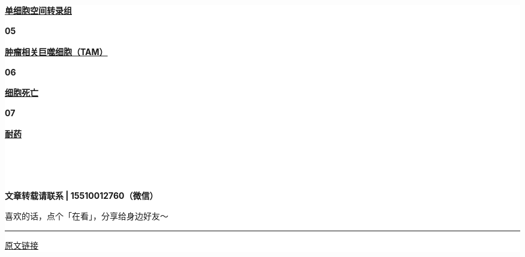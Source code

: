 <a title="https://mp.weixin.qq.com/s?__biz=MzA5NjU5NjQ4MA==&amp;mid=2651214743&amp;idx=1&amp;sn=e8ff475ef8015a9222db5381416578d8&amp;chksm=8b5f54f8bc28ddee1f61b4fd9c1e4ba11dec78ca41a462e6b0b2c493864a95859ba6cf6f55d6&amp;token=1389154756&amp;lang=zh_CN&amp;scene=21#wechat_redirect" formlinkparm='[{"href":"https://mp.weixin.qq.com/s?__biz=MzA5NjU5NjQ4MA==&amp;mid=2651214743&amp;idx=1&amp;sn=e8ff475ef8015a9222db5381416578d8&amp;chksm=8b5f54f8bc28ddee1f61b4fd9c1e4ba11dec78ca41a462e6b0b2c493864a95859ba6cf6f55d6&amp;token=1389154756&amp;lang=zh_CN&amp;scene=21#wechat_redirect"}]' href="https://mp.weixin.qq.com/s?__biz=MzA5NjU5NjQ4MA==&amp;mid=2651214743&amp;idx=1&amp;sn=e8ff475ef8015a9222db5381416578d8&amp;chksm=8b5f54f8bc28ddee1f61b4fd9c1e4ba11dec78ca41a462e6b0b2c493864a95859ba6cf6f55d6&amp;token=1389154756&amp;lang=zh_CN&amp;scene=21#wechat_redirect" target="_blank" rel="noopener noreferrer" powered-by="xiumi.us" data-linktype="2"><section><p><strong>单细胞空间转录组</strong></p></section></a></section></section></section></section><section powered-by="xiumi.us"><section><section powered-by="xiumi.us"><section><section powered-by="xiumi.us"><p><strong>05</strong></p></section></section><section><a title="https://mp.weixin.qq.com/s?__biz=MzA5NjU5NjQ4MA==&amp;mid=2651203828&amp;idx=1&amp;sn=c09dbafd10d170359061258913d3c7d6&amp;chksm=8b5f2f9bbc28a68de8996969b13f26c20c051fe30be2bfc409b3391e0764ac2d20bd09efcf2f&amp;scene=21#wechat_redirect" formlinkparm='[{"href":"https://mp.weixin.qq.com/s?__biz=MzA5NjU5NjQ4MA==&amp;mid=2651203828&amp;idx=1&amp;sn=c09dbafd10d170359061258913d3c7d6&amp;chksm=8b5f2f9bbc28a68de8996969b13f26c20c051fe30be2bfc409b3391e0764ac2d20bd09efcf2f&amp;scene=21#wechat_redirect"}]' href="https://mp.weixin.qq.com/s?__biz=MzA5NjU5NjQ4MA==&amp;mid=2651203828&amp;idx=1&amp;sn=c09dbafd10d170359061258913d3c7d6&amp;chksm=8b5f2f9bbc28a68de8996969b13f26c20c051fe30be2bfc409b3391e0764ac2d20bd09efcf2f&amp;scene=21#wechat_redirect" target="_blank" rel="noopener noreferrer" powered-by="xiumi.us" data-linktype="2"><section><p><strong>肿瘤相关巨噬细胞（TAM）</strong></p></section></a></section></section></section></section><section powered-by="xiumi.us"><section><section powered-by="xiumi.us"><section><section powered-by="xiumi.us"><p><strong>06</strong></p></section></section><section><a title="https://mp.weixin.qq.com/s?__biz=MzA5NjU5NjQ4MA==&amp;mid=2651201615&amp;idx=1&amp;sn=154c456e092116f117e2dd478b05360b&amp;chksm=8b5f2720bc28ae36b5fe6679f26f02b4f4e5dbd40d131841bab2b5b2f750d9eb44755d762f0a&amp;scene=21#wechat_redirect" formlinkparm='[{"href":"https://mp.weixin.qq.com/s?__biz=MzA5NjU5NjQ4MA==&amp;mid=2651201615&amp;idx=1&amp;sn=154c456e092116f117e2dd478b05360b&amp;chksm=8b5f2720bc28ae36b5fe6679f26f02b4f4e5dbd40d131841bab2b5b2f750d9eb44755d762f0a&amp;scene=21#wechat_redirect"}]' href="https://mp.weixin.qq.com/s?__biz=MzA5NjU5NjQ4MA==&amp;mid=2651201615&amp;idx=1&amp;sn=154c456e092116f117e2dd478b05360b&amp;chksm=8b5f2720bc28ae36b5fe6679f26f02b4f4e5dbd40d131841bab2b5b2f750d9eb44755d762f0a&amp;scene=21#wechat_redirect" target="_blank" rel="noopener noreferrer" powered-by="xiumi.us" data-linktype="2"><section><p><strong>细胞死亡</strong></p></section></a></section></section></section></section><section powered-by="xiumi.us"><section><section powered-by="xiumi.us"><section><section powered-by="xiumi.us"><p><strong>07</strong></p></section></section><section><a title="https://mp.weixin.qq.com/s?__biz=MzA5NjU5NjQ4MA==&amp;mid=2651214658&amp;idx=1&amp;sn=3ac27a20520442e202f7b39463c53e3a&amp;chksm=8b5f542dbc28dd3b83bfad73ae4876771060da87292aa6f0b4eec06420dc35191f1034a504e6&amp;token=1389154756&amp;lang=zh_CN&amp;scene=21#wechat_redirect" formlinkparm='[{"href":"https://mp.weixin.qq.com/s?__biz=MzA5NjU5NjQ4MA==&amp;mid=2651214658&amp;idx=1&amp;sn=3ac27a20520442e202f7b39463c53e3a&amp;chksm=8b5f542dbc28dd3b83bfad73ae4876771060da87292aa6f0b4eec06420dc35191f1034a504e6&amp;token=1389154756&amp;lang=zh_CN&amp;scene=21#wechat_redirect"}]' href="https://mp.weixin.qq.com/s?__biz=MzA5NjU5NjQ4MA==&amp;mid=2651214658&amp;idx=1&amp;sn=3ac27a20520442e202f7b39463c53e3a&amp;chksm=8b5f542dbc28dd3b83bfad73ae4876771060da87292aa6f0b4eec06420dc35191f1034a504e6&amp;token=1389154756&amp;lang=zh_CN&amp;scene=21#wechat_redirect" target="_blank" rel="noopener noreferrer" powered-by="xiumi.us" data-linktype="2"><section><p><strong>耐药</strong></p></section></a></section></section></section></section><section powered-by="xiumi.us"><p><br></p></section></section></section><p powered-by="xiumi.us"><br></p><section powered-by="xiumi.us"><p><strong>文章转载请联系 | 15510012760（微信）</strong></p><section powered-by="xiumi.us"><section><section powered-by="xiumi.us"><section><p>喜欢的话，点个「在看」，分享给身边好友～<strong><span></span></strong></p></section></section></section></section></section></section><p><mp-style-type data-value="3"></mp-style-type></p></div>  
<hr>
<a href="https://mp.weixin.qq.com/s/jEoPB1_k7ikn4mte7H77-g",target="_blank" rel="noopener noreferrer">原文链接</a>
